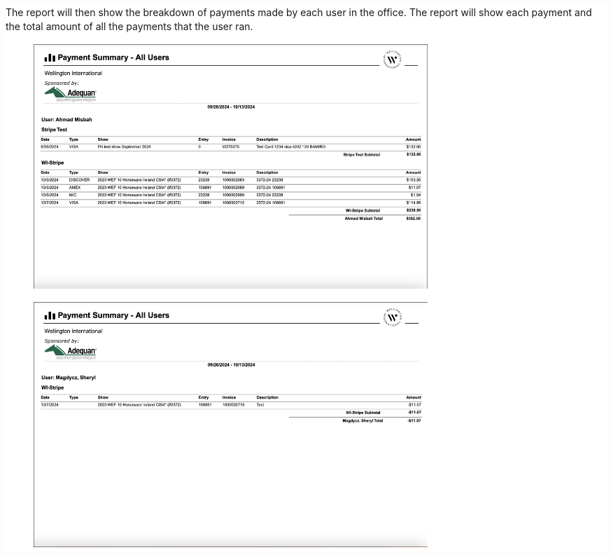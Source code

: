 The report will then show the breakdown of payments made by each user in the office. The report will show each payment and the total amount of all the payments that the user ran.&#x20;

<figure><img src="../../.gitbook/assets/image (5).png" alt="" width="563"><figcaption></figcaption></figure>

<figure><img src="../../.gitbook/assets/image (6).png" alt="" width="563"><figcaption></figcaption></figure>
